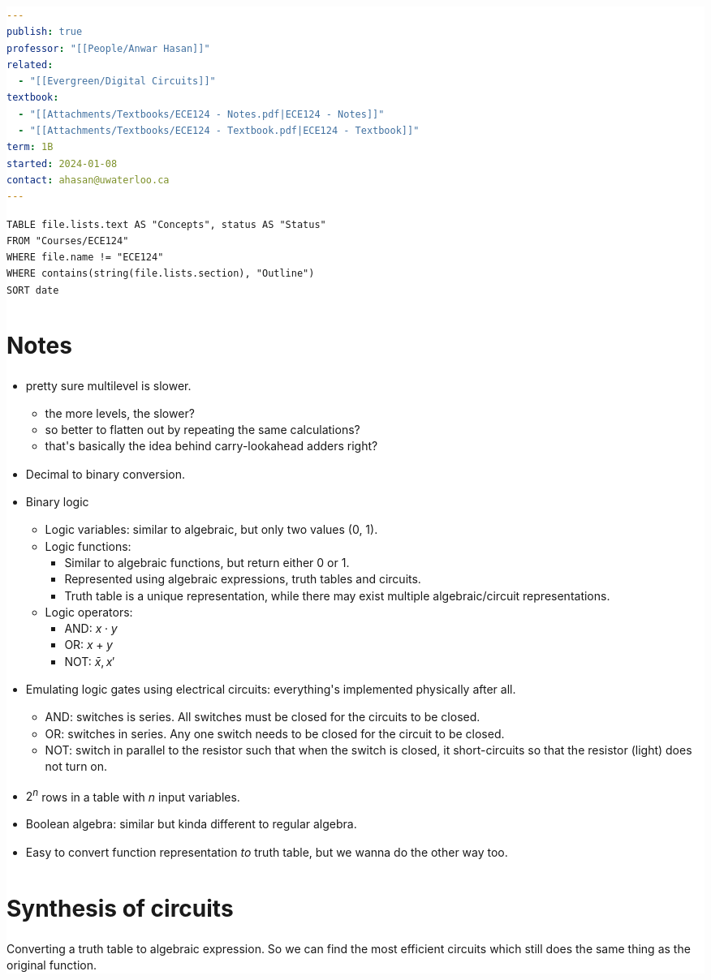 ```yaml
---
publish: true
professor: "[[People/Anwar Hasan]]"
related:
  - "[[Evergreen/Digital Circuits]]"
textbook:
  - "[[Attachments/Textbooks/ECE124 - Notes.pdf|ECE124 - Notes]]"
  - "[[Attachments/Textbooks/ECE124 - Textbook.pdf|ECE124 - Textbook]]"
term: 1B
started: 2024-01-08
contact: ahasan@uwaterloo.ca
---
```

```dataview
TABLE file.lists.text AS "Concepts", status AS "Status"
FROM "Courses/ECE124"
WHERE file.name != "ECE124"
WHERE contains(string(file.lists.section), "Outline")
SORT date
```

# Notes
- pretty sure multilevel is slower.
	- the more levels, the slower?
	- so better to flatten out by repeating the same calculations?
	- that's basically the idea behind carry-lookahead adders right?

- Decimal to binary conversion.
- Binary logic
	- Logic variables: similar to algebraic, but only two values (0, 1).
	- Logic functions:
		- Similar to algebraic functions, but return either 0 or 1.
		- Represented using algebraic expressions, truth tables and circuits.
		- Truth table is a unique representation, while there may exist multiple algebraic/circuit representations.
	- Logic operators:
		- AND: $x\cdot y$
		- OR: $x + y$
		- NOT: $\bar x,  x\prime$
- Emulating logic gates using electrical circuits: everything's implemented physically after all.
	- AND: switches is series. All switches must be closed for the circuits to be closed.
	- OR: switches in series. Any one switch needs to be closed for the circuit to be closed.
	- NOT: switch in parallel to the resistor such that when the switch is closed, it short-circuits so that the resistor (light) does not turn on.
- $2^n$ rows in a table with $n$ input variables.
- Boolean algebra: similar but kinda different to regular algebra.
- Easy to convert function representation _to_ truth table, but we wanna do the other way too.

# Synthesis of circuits
Converting a truth table to algebraic expression. So we can find the most efficient circuits which still does the same thing as the original function.
